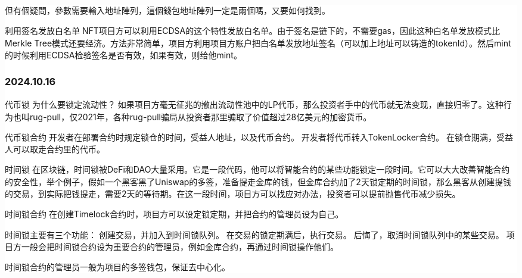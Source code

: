 但有個疑問，參數需要輸入地址陣列，這個錢包地址陣列一定是兩個嗎，又要如何找到。

利用签名发放白名单
NFT项目方可以利用ECDSA的这个特性发放白名单。由于签名是链下的，不需要gas，因此这种白名单发放模式比Merkle Tree模式还要经济。方法非常简单，项目方利用项目方账户把白名单发放地址签名（可以加上地址可以铸造的tokenId）。然后mint的时候利用ECDSA检验签名是否有效，如果有效，则给他mint。

### 2024.10.16
代币锁
为什么要锁定流动性？
如果项目方毫无征兆的撤出流动性池中的LP代币，那么投资者手中的代币就无法变现，直接归零了。这种行为也叫rug-pull，仅2021年，各种rug-pull骗局从投资者那里骗取了价值超过28亿美元的加密货币。

代币锁合约
开发者在部署合约时规定锁仓的时间，受益人地址，以及代币合约。
开发者将代币转入TokenLocker合约。
在锁仓期满，受益人可以取走合约里的代币。

时间锁
在区块链，时间锁被DeFi和DAO大量采用。它是一段代码，他可以将智能合约的某些功能锁定一段时间。它可以大大改善智能合约的安全性，举个例子，假如一个黑客黑了Uniswap的多签，准备提走金库的钱，但金库合约加了2天锁定期的时间锁，那么黑客从创建提钱的交易，到实际把钱提走，需要2天的等待期。在这一段时间，项目方可以找应对办法，投资者可以提前抛售代币减少损失。

时间锁合约
在创建Timelock合约时，项目方可以设定锁定期，并把合约的管理员设为自己。

时间锁主要有三个功能：
创建交易，并加入到时间锁队列。
在交易的锁定期满后，执行交易。
后悔了，取消时间锁队列中的某些交易。
项目方一般会把时间锁合约设为重要合约的管理员，例如金库合约，再通过时间锁操作他们。

时间锁合约的管理员一般为项目的多签钱包，保证去中心化。






